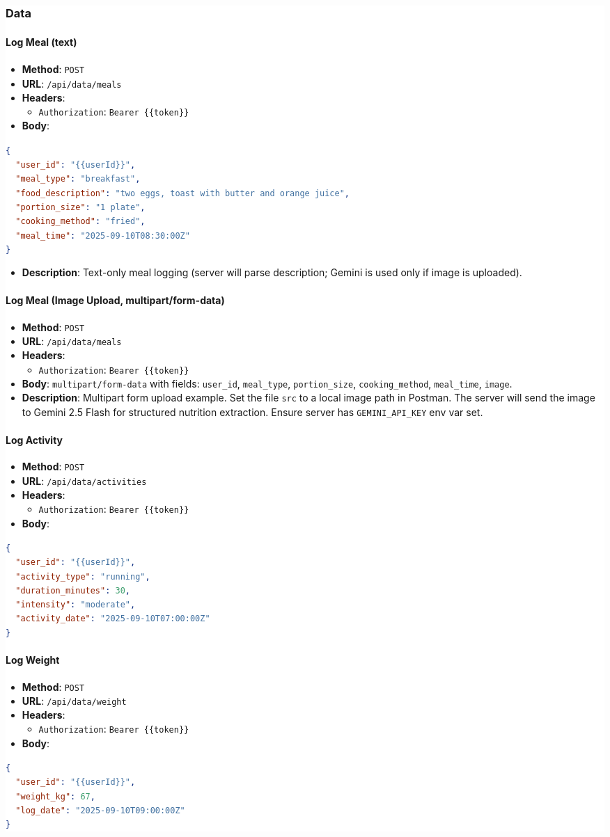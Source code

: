 ### Data

#### Log Meal (text)
- **Method**: `POST`
- **URL**: `/api/data/meals`
- **Headers**:
  - `Authorization`: `Bearer {{token}}`
- **Body**:
```json
{
  "user_id": "{{userId}}",
  "meal_type": "breakfast",
  "food_description": "two eggs, toast with butter and orange juice",
  "portion_size": "1 plate",
  "cooking_method": "fried",
  "meal_time": "2025-09-10T08:30:00Z"
}
```
- **Description**: Text-only meal logging (server will parse description; Gemini is used only if image is uploaded).

#### Log Meal (Image Upload, multipart/form-data)
- **Method**: `POST`
- **URL**: `/api/data/meals`
- **Headers**:
  - `Authorization`: `Bearer {{token}}`
- **Body**: `multipart/form-data` with fields: `user_id`, `meal_type`, `portion_size`, `cooking_method`, `meal_time`, `image`.
- **Description**: Multipart form upload example. Set the file `src` to a local image path in Postman. The server will send the image to Gemini 2.5 Flash for structured nutrition extraction. Ensure server has `GEMINI_API_KEY` env var set.

#### Log Activity
- **Method**: `POST`
- **URL**: `/api/data/activities`
- **Headers**:
  - `Authorization`: `Bearer {{token}}`
- **Body**:
```json
{
  "user_id": "{{userId}}",
  "activity_type": "running",
  "duration_minutes": 30,
  "intensity": "moderate",
  "activity_date": "2025-09-10T07:00:00Z"
}
```

#### Log Weight
- **Method**: `POST`
- **URL**: `/api/data/weight`
- **Headers**:
  - `Authorization`: `Bearer {{token}}`
- **Body**:
```json
{
  "user_id": "{{userId}}",
  "weight_kg": 67,
  "log_date": "2025-09-10T09:00:00Z"
}
```
